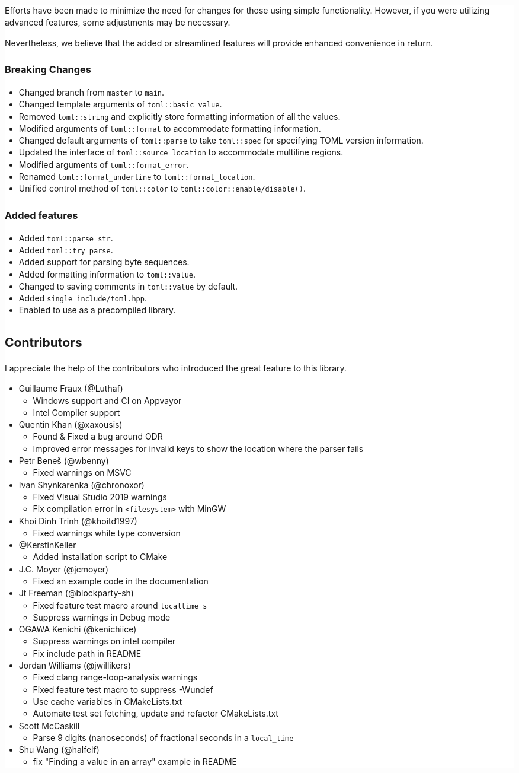Efforts have been made to minimize the need for changes for those using simple functionality.
However, if you were utilizing advanced features, some adjustments may be necessary.

Nevertheless, we believe that the added or streamlined features will provide enhanced convenience in return.

### Breaking Changes

- Changed branch from `master` to `main`.
- Changed template arguments of `toml::basic_value`.
- Removed `toml::string` and explicitly store formatting information of all the values.
- Modified arguments of `toml::format` to accommodate formatting information.
- Changed default arguments of `toml::parse` to take `toml::spec` for specifying TOML version information.
- Updated the interface of `toml::source_location` to accommodate multiline regions.
- Modified arguments of `toml::format_error`.
- Renamed `toml::format_underline` to `toml::format_location`.
- Unified control method of `toml::color` to `toml::color::enable/disable()`.

### Added features

- Added `toml::parse_str`.
- Added `toml::try_parse`.
- Added support for parsing byte sequences.
- Added formatting information to `toml::value`.
- Changed to saving comments in `toml::value` by default.
- Added `single_include/toml.hpp`.
- Enabled to use as a precompiled library.

## Contributors

I appreciate the help of the contributors who introduced the great feature to this library.

- Guillaume Fraux (@Luthaf)
  - Windows support and CI on Appvayor
  - Intel Compiler support
- Quentin Khan (@xaxousis)
  - Found & Fixed a bug around ODR
  - Improved error messages for invalid keys to show the location where the parser fails
- Petr Beneš (@wbenny)
  - Fixed warnings on MSVC
- Ivan Shynkarenka (@chronoxor)
  - Fixed Visual Studio 2019 warnings
  - Fix compilation error in `<filesystem>` with MinGW
- Khoi Dinh Trinh (@khoitd1997)
  - Fixed warnings while type conversion
- @KerstinKeller
  - Added installation script to CMake
- J.C. Moyer (@jcmoyer)
  - Fixed an example code in the documentation
- Jt Freeman (@blockparty-sh)
  - Fixed feature test macro around `localtime_s`
  - Suppress warnings in Debug mode
- OGAWA Kenichi (@kenichiice)
  - Suppress warnings on intel compiler
  - Fix include path in README
- Jordan Williams (@jwillikers)
  - Fixed clang range-loop-analysis warnings
  - Fixed feature test macro to suppress -Wundef
  - Use cache variables in CMakeLists.txt
  - Automate test set fetching, update and refactor CMakeLists.txt
- Scott McCaskill
  - Parse 9 digits (nanoseconds) of fractional seconds in a `local_time`
- Shu Wang (@halfelf)
  - fix "Finding a value in an array" example in README